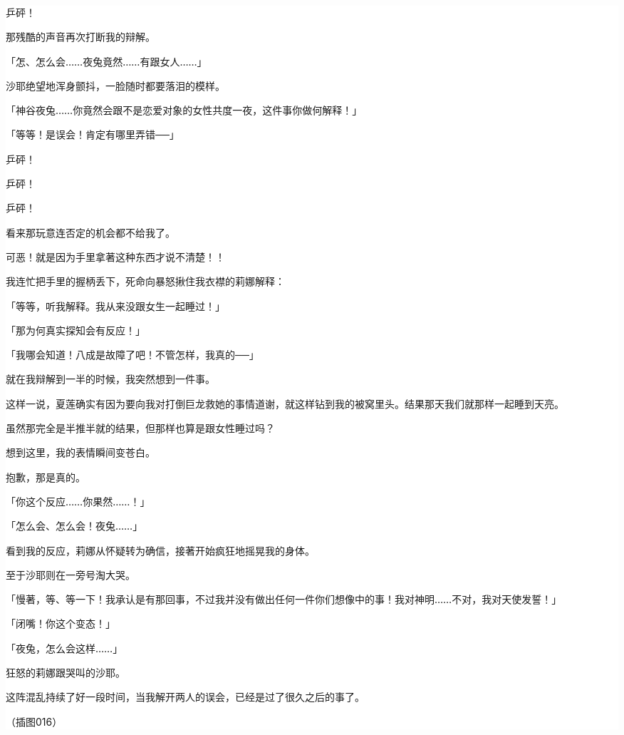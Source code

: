 乒砰！

那残酷的声音再次打断我的辩解。

「怎、怎么会……夜兔竟然……有跟女人……」

沙耶绝望地浑身颤抖，一脸随时都要落泪的模样。

「神谷夜兔……你竟然会跟不是恋爱对象的女性共度一夜，这件事你做何解释！」

「等等！是误会！肯定有哪里弄错──」

乒砰！

乒砰！

乒砰！

看来那玩意连否定的机会都不给我了。

可恶！就是因为手里拿著这种东西才说不清楚！！

我连忙把手里的握柄丢下，死命向暴怒揪住我衣襟的莉娜解释：

「等等，听我解释。我从来没跟女生一起睡过！」

「那为何真实探知会有反应！」

「我哪会知道！八成是故障了吧！不管怎样，我真的──」

就在我辩解到一半的时候，我突然想到一件事。

这样一说，夏莲确实有因为要向我对打倒巨龙救她的事情道谢，就这样钻到我的被窝里头。结果那天我们就那样一起睡到天亮。

虽然那完全是半推半就的结果，但那样也算是跟女性睡过吗？

想到这里，我的表情瞬间变苍白。

抱歉，那是真的。

「你这个反应……你果然……！」

「怎么会、怎么会！夜兔……」

看到我的反应，莉娜从怀疑转为确信，接著开始疯狂地摇晃我的身体。

至于沙耶则在一旁号淘大哭。

「慢著，等、等一下！我承认是有那回事，不过我并没有做出任何一件你们想像中的事！我对神明……不对，我对天使发誓！」

「闭嘴！你这个变态！」

「夜兔，怎么会这样……」

狂怒的莉娜跟哭叫的沙耶。

这阵混乱持续了好一段时间，当我解开两人的误会，已经是过了很久之后的事了。

（插图016）


